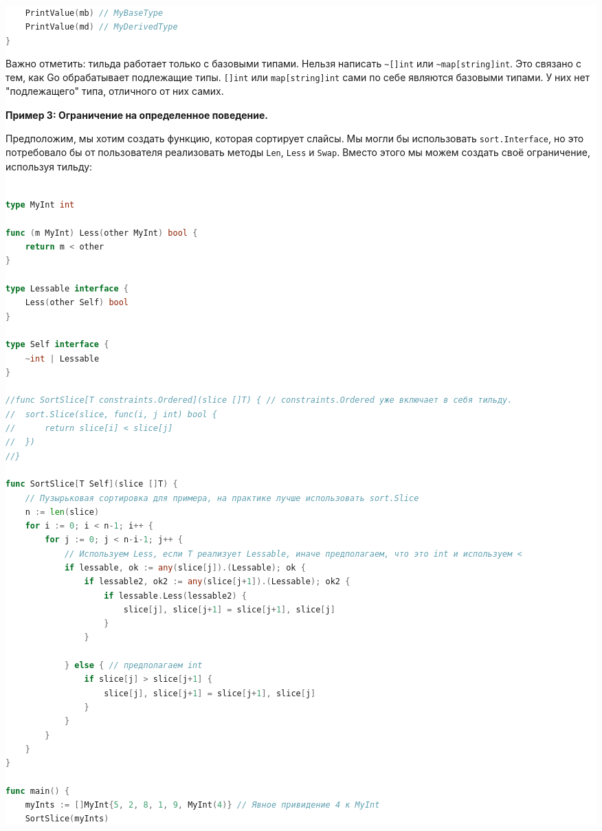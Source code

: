 ```go
	PrintValue(mb) // MyBaseType
	PrintValue(md) // MyDerivedType
}

```
Важно отметить: тильда работает только с базовыми типами. Нельзя написать `~[]int` или `~map[string]int`. Это связано с тем, как Go обрабатывает подлежащие типы. `[]int` или `map[string]int` сами по себе являются базовыми типами. У них нет "подлежащего" типа, отличного от них самих.

**Пример 3: Ограничение на определенное поведение.**

Предположим, мы хотим создать функцию, которая сортирует слайсы. Мы могли бы использовать `sort.Interface`, но это потребовало бы от пользователя реализовать методы `Len`, `Less` и `Swap`.  Вместо этого мы можем создать своё ограничение, используя тильду:

```go

type MyInt int

func (m MyInt) Less(other MyInt) bool {
	return m < other
}

type Lessable interface {
	Less(other Self) bool
}

type Self interface {
	~int | Lessable
}

//func SortSlice[T constraints.Ordered](slice []T) { // constraints.Ordered уже включает в себя тильду.
//	sort.Slice(slice, func(i, j int) bool {
//		return slice[i] < slice[j]
//	})
//}

func SortSlice[T Self](slice []T) {
	// Пузырьковая сортировка для примера, на практике лучше использовать sort.Slice
	n := len(slice)
	for i := 0; i < n-1; i++ {
		for j := 0; j < n-i-1; j++ {
			// Используем Less, если T реализует Lessable, иначе предполагаем, что это int и используем <
			if lessable, ok := any(slice[j]).(Lessable); ok {
				if lessable2, ok2 := any(slice[j+1]).(Lessable); ok2 {
					if lessable.Less(lessable2) {
						slice[j], slice[j+1] = slice[j+1], slice[j]
					}
				}

			} else { // предполагаем int
				if slice[j] > slice[j+1] {
					slice[j], slice[j+1] = slice[j+1], slice[j]
				}
			}
		}
	}
}

func main() {
	myInts := []MyInt{5, 2, 8, 1, 9, MyInt(4)} // Явное привидение 4 к MyInt
	SortSlice(myInts)
```